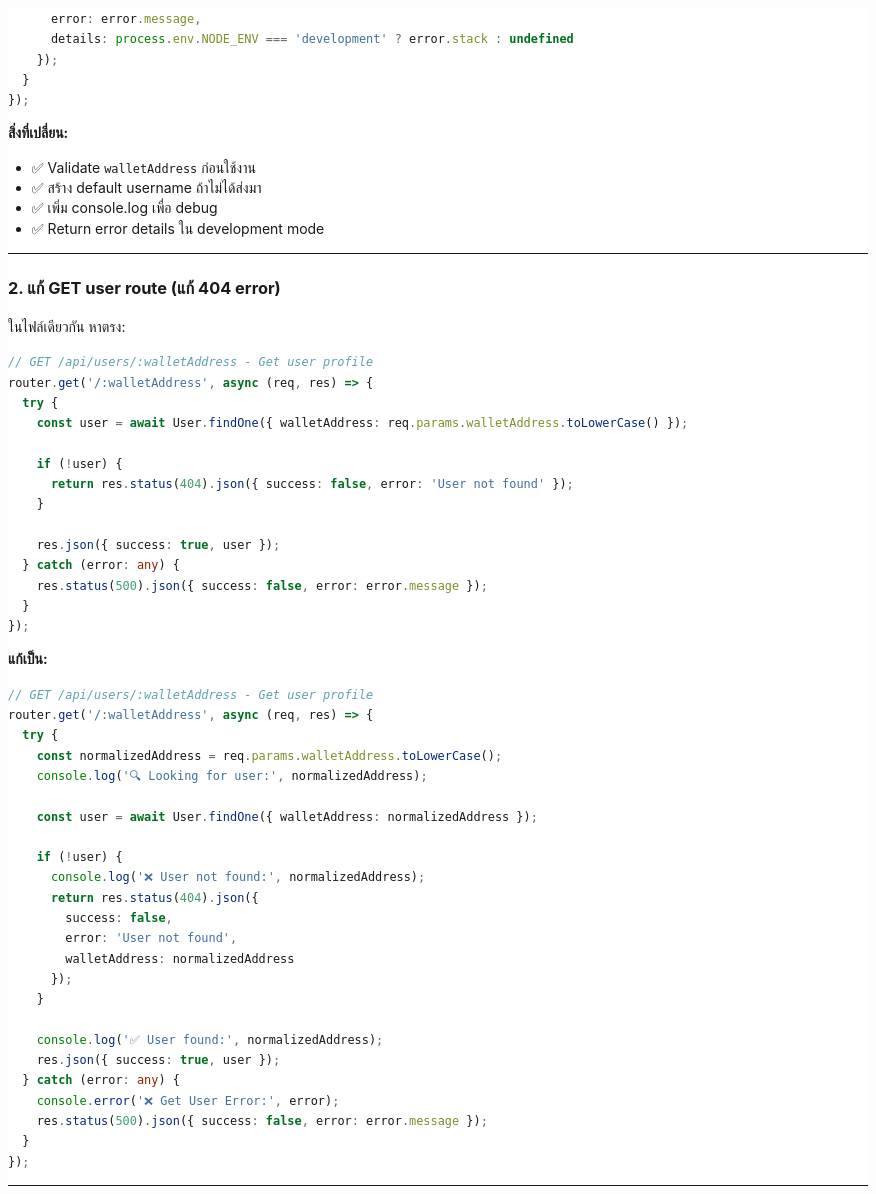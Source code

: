 ```typescript
      error: error.message,
      details: process.env.NODE_ENV === 'development' ? error.stack : undefined
    });
  }
});
```

**สิ่งที่เปลี่ยน:**
- ✅ Validate `walletAddress` ก่อนใช้งาน
- ✅ สร้าง default username ถ้าไม่ได้ส่งมา
- ✅ เพิ่ม console.log เพื่อ debug
- ✅ Return error details ใน development mode

---

### 2. แก้ GET user route (แก้ 404 error)

ในไฟล์เดียวกัน หาตรง:

```typescript
// GET /api/users/:walletAddress - Get user profile
router.get('/:walletAddress', async (req, res) => {
  try {
    const user = await User.findOne({ walletAddress: req.params.walletAddress.toLowerCase() });
    
    if (!user) {
      return res.status(404).json({ success: false, error: 'User not found' });
    }

    res.json({ success: true, user });
  } catch (error: any) {
    res.status(500).json({ success: false, error: error.message });
  }
});
```

**แก้เป็น:**
```typescript
// GET /api/users/:walletAddress - Get user profile
router.get('/:walletAddress', async (req, res) => {
  try {
    const normalizedAddress = req.params.walletAddress.toLowerCase();
    console.log('🔍 Looking for user:', normalizedAddress);
    
    const user = await User.findOne({ walletAddress: normalizedAddress });
    
    if (!user) {
      console.log('❌ User not found:', normalizedAddress);
      return res.status(404).json({ 
        success: false, 
        error: 'User not found',
        walletAddress: normalizedAddress 
      });
    }

    console.log('✅ User found:', normalizedAddress);
    res.json({ success: true, user });
  } catch (error: any) {
    console.error('❌ Get User Error:', error);
    res.status(500).json({ success: false, error: error.message });
  }
});
```

---